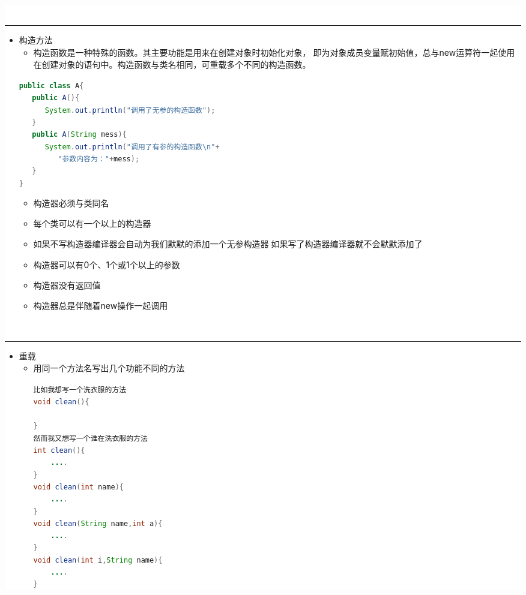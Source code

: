     ​

---



- 构造方法
    - 构造函数是一种特殊的函数。其主要功能是用来在创建对象时初始化对象， 即为对象成员变量赋初始值，总与new运算符一起使用在创建对象的语句中。构造函数与类名相同，可重载多个不同的构造函数。
    ```java
    public class A{  
       public A(){  
          System.out.println("调用了无参的构造函数");  
       }  
       public A(String mess){  
          System.out.println("调用了有参的构造函数\n"+  
             "参数内容为："+mess);  
       }  
    }  
    ```
    - 构造器必须与类同名

    - 每个类可以有一个以上的构造器

    - 如果不写构造器编译器会自动为我们默默的添加一个无参构造器
      如果写了构造器编译器就不会默默添加了

    - 构造器可以有0个、1个或1个以上的参数

    - 构造器没有返回值

    - 构造器总是伴随着new操作一起调用

      ​

---



- 重载
    - 用同一个方法名写出几个功能不同的方法
        ```java
        比如我想写一个洗衣服的方法
        void clean(){
            
        }
        然而我又想写一个谁在洗衣服的方法
        int clean(){
            ....
        }
        void clean(int name){
            ....
        }
        void clean(String name,int a){
            ....
        }
        void clean(int i,String name){
            ....
        }
        ```
